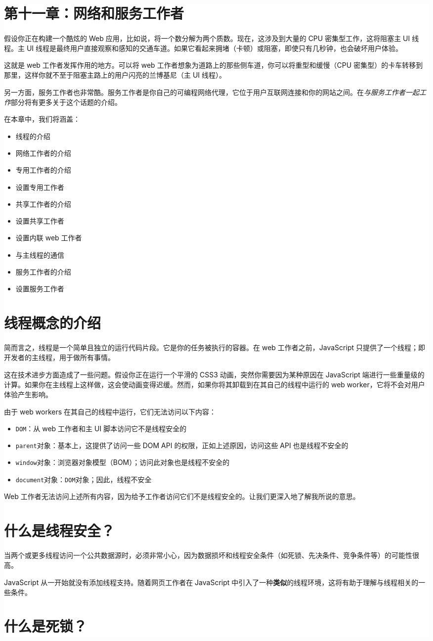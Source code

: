 # 第十一章：网络和服务工作者

假设你正在构建一个酷炫的 Web 应用，比如说，将一个数分解为两个质数。现在，这涉及到大量的 CPU 密集型工作，这将阻塞主 UI 线程。主 UI 线程是最终用户直接观察和感知的交通车道。如果它看起来拥堵（卡顿）或阻塞，即使只有几秒钟，也会破坏用户体验。

这就是 web 工作者发挥作用的地方。可以将 web 工作者想象为道路上的那些侧车道，你可以将重型和缓慢（CPU 密集型）的卡车转移到那里，这样你就不至于阻塞主路上的用户闪亮的兰博基尼（主 UI 线程）。

另一方面，服务工作者也非常酷。服务工作者是你自己的可编程网络代理，它位于用户互联网连接和你的网站之间。在*与服务工作者一起工作*部分将有更多关于这个话题的介绍。

在本章中，我们将涵盖：

+   线程的介绍

+   网络工作者的介绍

+   专用工作者的介绍

+   设置专用工作者

+   共享工作者的介绍

+   设置共享工作者

+   设置内联 web 工作者

+   与主线程的通信

+   服务工作者的介绍

+   设置服务工作者

# 线程概念的介绍

简而言之，线程是一个简单且独立的运行代码片段。它是你的任务被执行的容器。在 web 工作者之前，JavaScript 只提供了一个线程；即开发者的主线程，用于做所有事情。

这在技术进步方面造成了一些问题。假设你正在运行一个平滑的 CSS3 动画，突然你需要因为某种原因在 JavaScript 端进行一些重量级的计算。如果你在主线程上这样做，这会使动画变得迟缓。然而，如果你将其卸载到在其自己的线程中运行的 web worker，它将不会对用户体验产生影响。

由于 web workers 在其自己的线程中运行，它们无法访问以下内容：

+   `DOM`：从 web 工作者和主 UI 脚本访问它不是线程安全的

+   `parent`对象：基本上，这提供了访问一些 DOM API 的权限，正如上述原因，访问这些 API 也是线程不安全的

+   `window`对象：浏览器对象模型（BOM）；访问此对象也是线程不安全的

+   `document`对象：`DOM`对象；因此，线程不安全

Web 工作者无法访问上述所有内容，因为给予工作者访问它们不是线程安全的。让我们更深入地了解我所说的意思。

# 什么是线程安全？

当两个或更多线程访问一个公共数据源时，必须非常小心，因为数据损坏和线程安全条件（如死锁、先决条件、竞争条件等）的可能性很高。

JavaScript 从一开始就没有添加线程支持。随着网页工作者在 JavaScript 中引入了一种**类似**的线程环境，这将有助于理解与线程相关的一些条件。

# 什么是死锁？

